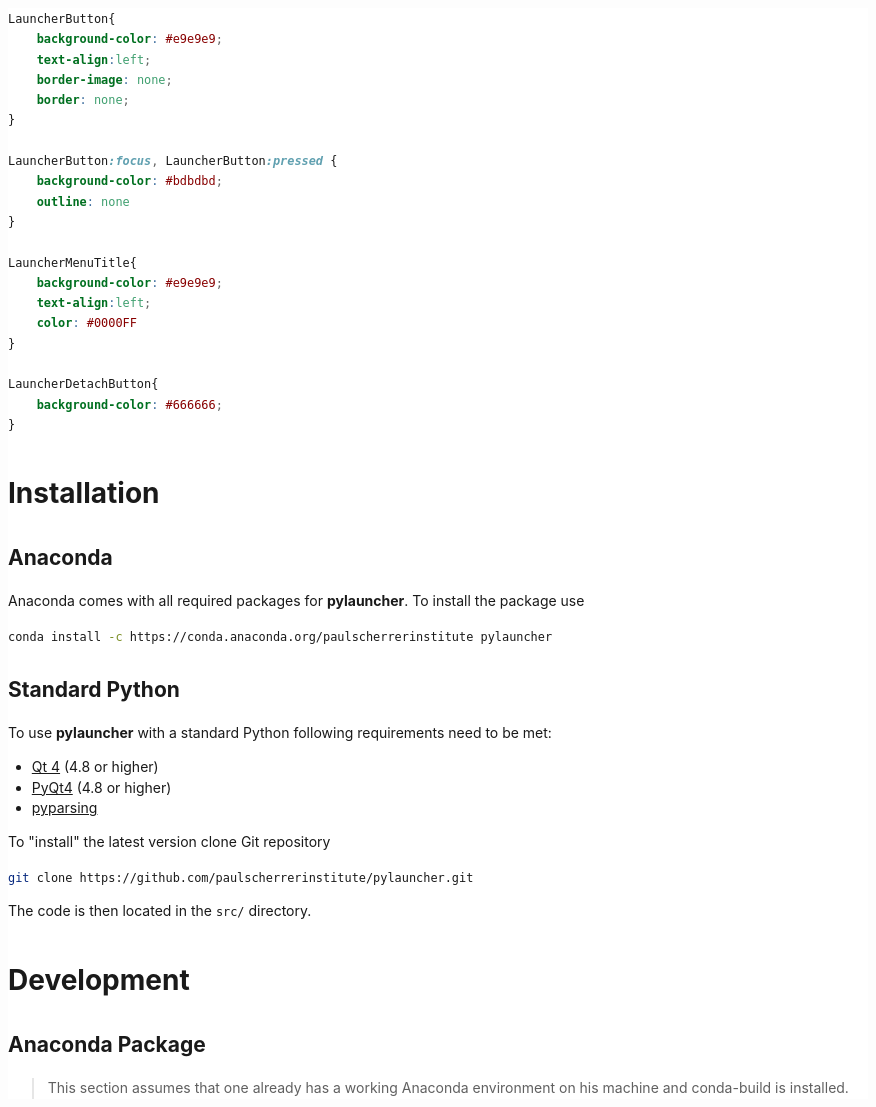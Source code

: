 ```css
LauncherButton{
    background-color: #e9e9e9;
    text-align:left;
    border-image: none;
    border: none;
}

LauncherButton:focus, LauncherButton:pressed {
    background-color: #bdbdbd;
    outline: none
}

LauncherMenuTitle{
    background-color: #e9e9e9;
    text-align:left;
    color: #0000FF
}

LauncherDetachButton{
    background-color: #666666;
}
```


# Installation
## Anaconda
Anaconda comes with all required packages for __pylauncher__. To install the package use

```bash
conda install -c https://conda.anaconda.org/paulscherrerinstitute pylauncher
```

## Standard Python
To use __pylauncher__ with a standard Python following requirements need to be met:

* [Qt 4](http://www.qt.io/download/) (4.8 or higher)
* [PyQt4](https://www.riverbankcomputing.com/software/pyqt/download) (4.8 or higher)
* [pyparsing](http://pyparsing.wikispaces.com/Download+and+Installation)

To "install" the latest version clone Git repository

 ```bash
 git clone https://github.com/paulscherrerinstitute/pylauncher.git
 ```

The code is then located in the `src/` directory.

# Development
## Anaconda Package
> This section assumes that one already has a working Anaconda environment on his machine and conda-build is installed.
